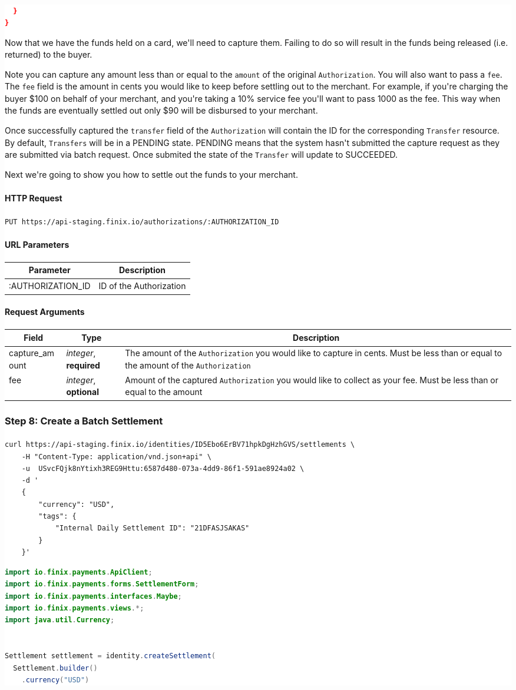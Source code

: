```json
  }
}
```

Now that we have the funds held on a card, we'll need to capture them. Failing to
do so will result in the funds being released (i.e. returned) to the buyer.

Note you can capture any amount less than or equal to the `amount` of the original
 `Authorization`. You will also want to pass a `fee`. The `fee` field is the amount
 in cents you would like to keep before settling out to the merchant. For example,
 if you're charging the buyer $100 on behalf of your merchant, and you're taking
 a 10% service fee you'll want to pass 1000 as the fee. This way when the
 funds are eventually settled out only $90 will be disbursed to your merchant.

Once successfully captured the `transfer` field of the `Authorization` will
contain the ID for the corresponding `Transfer` resource. By default, `Transfers`
will be in a PENDING state. PENDING means that the system hasn't submitted the
capture request as they are submitted via batch request. Once submited
the state of the `Transfer` will update to SUCCEEDED.

Next we're going to show you how to settle out the funds to your merchant.

#### HTTP Request

`PUT https://api-staging.finix.io/authorizations/:AUTHORIZATION_ID`

#### URL Parameters

Parameter | Description
--------- | -------------------------------------------------------------------
:AUTHORIZATION_ID | ID of the Authorization


#### Request Arguments

Field | Type | Description
----- | ---- | -----------
capture_amount | *integer*, **required** | The amount of the  `Authorization`  you would like to capture in cents. Must be less than or equal to the amount of the `Authorization`
fee | *integer*, **optional** | Amount of the captured `Authorization` you would like to collect as your fee. Must be less than or equal to the amount

### Step 8: Create a Batch Settlement
```shell
curl https://api-staging.finix.io/identities/ID5Ebo6ErBV71hpkDgHzhGVS/settlements \
    -H "Content-Type: application/vnd.json+api" \
    -u  USvcFQjk8nYtixh3REG9Httu:6587d480-073a-4dd9-86f1-591ae8924a02 \
    -d '
	{
	    "currency": "USD", 
	    "tags": {
	        "Internal Daily Settlement ID": "21DFASJSAKAS"
	    }
	}'

```
```java
import io.finix.payments.ApiClient;
import io.finix.payments.forms.SettlementForm;
import io.finix.payments.interfaces.Maybe;
import io.finix.payments.views.*;
import java.util.Currency;


Settlement settlement = identity.createSettlement(
  Settlement.builder()
    .currency("USD")
```